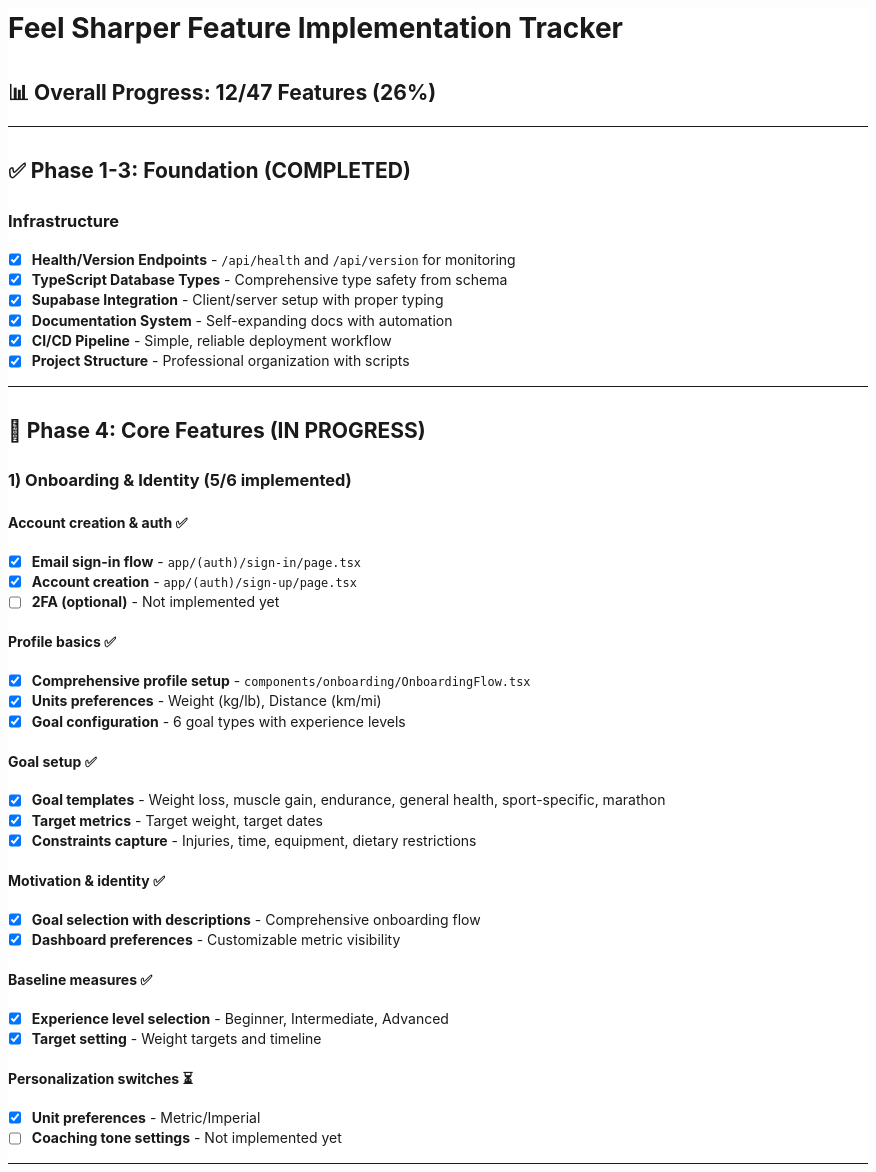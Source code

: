 # Feel Sharper Feature Implementation Tracker

## 📊 Overall Progress: 12/47 Features (26%)

---

## ✅ Phase 1-3: Foundation (COMPLETED)

### Infrastructure
- [x] **Health/Version Endpoints** - `/api/health` and `/api/version` for monitoring
- [x] **TypeScript Database Types** - Comprehensive type safety from schema
- [x] **Supabase Integration** - Client/server setup with proper typing
- [x] **Documentation System** - Self-expanding docs with automation
- [x] **CI/CD Pipeline** - Simple, reliable deployment workflow
- [x] **Project Structure** - Professional organization with scripts

---

## 🔄 Phase 4: Core Features (IN PROGRESS)

### 1) Onboarding & Identity (5/6 implemented)

#### Account creation & auth ✅
- [x] **Email sign-in flow** - `app/(auth)/sign-in/page.tsx`
- [x] **Account creation** - `app/(auth)/sign-up/page.tsx`
- [ ] **2FA (optional)** - Not implemented yet

#### Profile basics ✅
- [x] **Comprehensive profile setup** - `components/onboarding/OnboardingFlow.tsx`
- [x] **Units preferences** - Weight (kg/lb), Distance (km/mi)
- [x] **Goal configuration** - 6 goal types with experience levels

#### Goal setup ✅
- [x] **Goal templates** - Weight loss, muscle gain, endurance, general health, sport-specific, marathon
- [x] **Target metrics** - Target weight, target dates
- [x] **Constraints capture** - Injuries, time, equipment, dietary restrictions

#### Motivation & identity ✅
- [x] **Goal selection with descriptions** - Comprehensive onboarding flow
- [x] **Dashboard preferences** - Customizable metric visibility

#### Baseline measures ✅  
- [x] **Experience level selection** - Beginner, Intermediate, Advanced
- [x] **Target setting** - Weight targets and timeline

#### Personalization switches ⏳
- [x] **Unit preferences** - Metric/Imperial
- [ ] **Coaching tone settings** - Not implemented yet

---